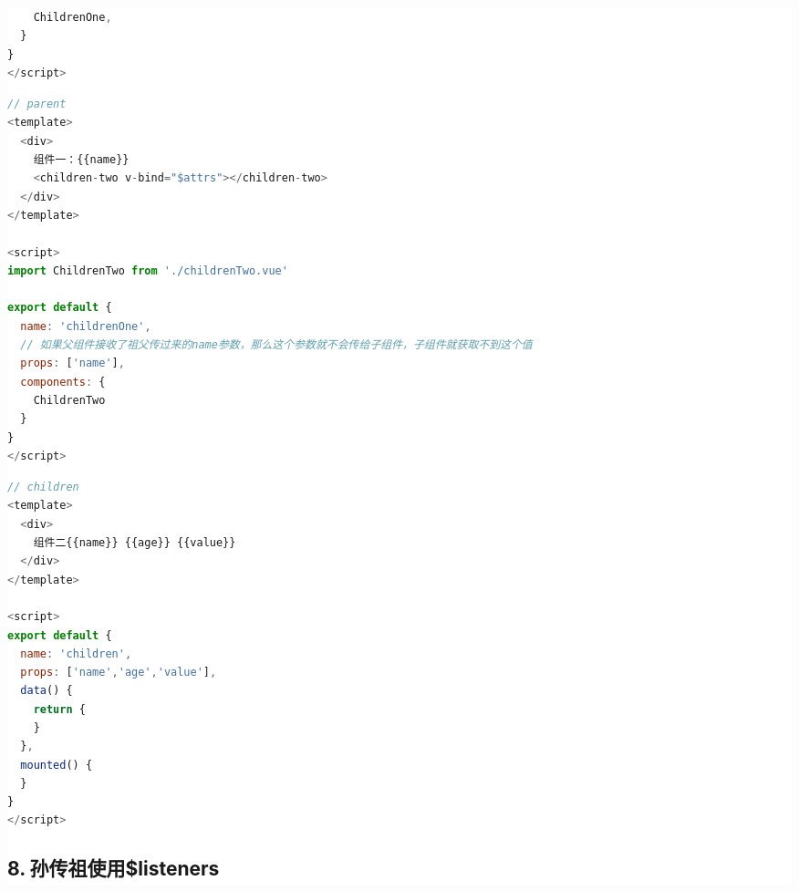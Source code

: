 ```javascript
    ChildrenOne,
  }
}
</script>
```

```javascript
// parent
<template>
  <div>
    组件一：{{name}}
    <children-two v-bind="$attrs"></children-two>
  </div>
</template>

<script>
import ChildrenTwo from './childrenTwo.vue'

export default {
  name: 'childrenOne',
  // 如果父组件接收了祖父传过来的name参数，那么这个参数就不会传给子组件，子组件就获取不到这个值
  props: ['name'],
  components: {
    ChildrenTwo
  }
}
</script>
```

```javascript
// children
<template>
  <div>
    组件二{{name}} {{age}} {{value}}
  </div>
</template>

<script>
export default {
  name: 'children',
  props: ['name','age','value'],
  data() {
    return {
    }
  },
  mounted() {
  }
}
</script>
```

## 8. 孙传祖使用$listeners
